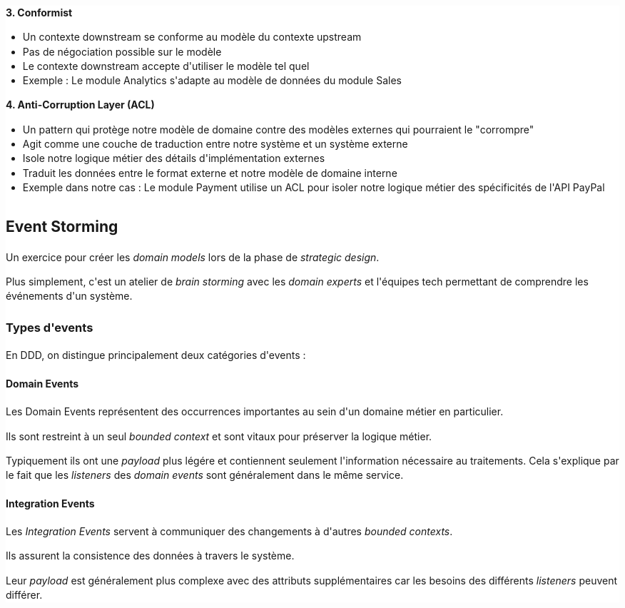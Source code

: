 **3. Conformist**
- Un contexte downstream se conforme au modèle du contexte upstream
- Pas de négociation possible sur le modèle
- Le contexte downstream accepte d'utiliser le modèle tel quel
- Exemple : Le module Analytics s'adapte au modèle de données du module Sales 

**4. Anti-Corruption Layer (ACL)**
- Un pattern qui protège notre modèle de domaine contre des modèles externes qui pourraient le "corrompre"
- Agit comme une couche de traduction entre notre système et un système externe
- Isole notre logique métier des détails d'implémentation externes
- Traduit les données entre le format externe et notre modèle de domaine interne
- Exemple dans notre cas : Le module Payment utilise un ACL pour isoler notre logique métier des spécificités de l'API PayPal

## Event Storming
Un exercice pour créer les *domain models* lors de la phase de *strategic design*.

Plus simplement, c'est un atelier de *brain storming* avec les *domain experts* et l'équipes tech permettant de comprendre les événements d'un système.

<iframe width="560" height="315" src="https://www.youtube.com/embed/b6D_NTgzmhs?si=B0KL4kULZZ1qrBd0" title="YouTube video player" frameborder="0" allow="accelerometer; autoplay; clipboard-write; encrypted-media; gyroscope; picture-in-picture; web-share" referrerpolicy="strict-origin-when-cross-origin" allowfullscreen></iframe>

### Types d'events 
En DDD, on distingue principalement deux catégories d'events :
#### Domain Events
Les Domain Events représentent des occurrences importantes au sein d'un domaine métier en particulier. 

Ils sont restreint à un seul *bounded context* et sont vitaux pour préserver la logique métier.

Typiquement ils ont une *payload* plus légére et contiennent seulement l'information nécessaire au traitements. Cela s'explique par le fait que les *listeners* des *domain events* sont généralement dans le même service.
#### Integration Events
Les *Integration Events* servent à communiquer des changements à d'autres *bounded contexts*.

Ils assurent la consistence des données à travers le système.

Leur *payload* est généralement plus complexe avec des attributs supplémentaires car les besoins des différents *listeners* peuvent différer.

